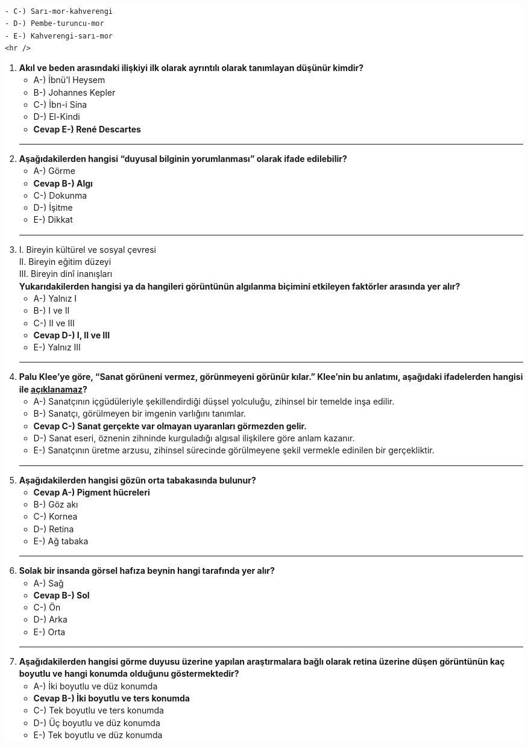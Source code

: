     - C-) Sarı-mor-kahverengi
    - D-) Pembe-turuncu-mor
    - E-) Kahverengi-sarı-mor
    <hr />
1. <strong>Akıl ve beden arasındaki ilişkiyi ilk olarak ayrıntılı olarak tanımlayan d&uuml;ş&uuml;n&uuml;r kimdir?</strong>
    - A-) İbn&uuml;&rsquo;l Heysem
    - B-) Johannes Kepler
    - C-) İbn-i Sina
    - D-) El-Kindi
    - **Cevap E-) Ren&eacute; Descartes**
    <hr />
1. <strong>Aşağıdakilerden hangisi &ldquo;duyusal bilginin yorumlanması&rdquo; olarak ifade edilebilir?</strong>
    - A-) G&ouml;rme
    - **Cevap B-) Algı**
    - C-) Dokunma
    - D-) İşitme
    - E-) Dikkat
    <hr />
1. I. Bireyin k&uuml;lt&uuml;rel ve sosyal &ccedil;evresi<br />
II. Bireyin eğitim d&uuml;zeyi<br />
III. Bireyin din&icirc; inanışları<br />
<strong>Yukarıdakilerden hangisi ya da hangileri g&ouml;r&uuml;nt&uuml;n&uuml;n algılanma bi&ccedil;imini etkileyen fakt&ouml;rler arasında yer alır?</strong>
    - A-) Yalnız I
    - B-) I ve II
    - C-) II ve III
    - **Cevap D-) I, II ve III**
    - E-) Yalnız III
    <hr />
1. <strong>Palu Klee&rsquo;ye g&ouml;re, &ldquo;Sanat g&ouml;r&uuml;neni vermez, g&ouml;r&uuml;nmeyeni g&ouml;r&uuml;n&uuml;r kılar.&rdquo; Klee&rsquo;nin bu anlatımı, aşağıdaki ifadelerden hangisi ile <u>a&ccedil;ıklanamaz</u>?</strong>
    - A-) Sanat&ccedil;ının i&ccedil;g&uuml;d&uuml;leriyle şekillendirdiği d&uuml;şsel yolculuğu, zihinsel bir temelde inşa edilir.
    - B-) Sanat&ccedil;ı, g&ouml;r&uuml;lmeyen bir imgenin varlığını tanımlar.
    - **Cevap C-) Sanat ger&ccedil;ekte var olmayan uyaranları g&ouml;rmezden gelir.**
    - D-) Sanat eseri, &ouml;znenin zihninde kurguladığı algısal ilişkilere g&ouml;re anlam kazanır.
    - E-) Sanat&ccedil;ının &uuml;retme arzusu, zihinsel s&uuml;recinde g&ouml;r&uuml;lmeyene şekil vermekle edinilen bir ger&ccedil;ekliktir.
    <hr />
1. <strong>Aşağıdakilerden hangisi g&ouml;z&uuml;n orta tabakasında bulunur?</strong>
    - **Cevap A-) Pigment h&uuml;creleri**
    - B-) G&ouml;z akı
    - C-) Kornea
    - D-) Retina
    - E-) Ağ tabaka
    <hr />
1. <strong>Solak bir insanda g&ouml;rsel hafıza beynin hangi tarafında yer alır?</strong>
    - A-) Sağ
    - **Cevap B-) Sol**
    - C-) &Ouml;n
    - D-) Arka
    - E-) Orta
    <hr />
1. <strong>Aşağıdakilerden hangisi g&ouml;rme duyusu &uuml;zerine yapılan araştırmalara bağlı olarak retina &uuml;zerine d&uuml;şen g&ouml;r&uuml;nt&uuml;n&uuml;n ka&ccedil; boyutlu ve hangi konumda olduğunu g&ouml;stermektedir?</strong>
    - A-) İki boyutlu ve d&uuml;z konumda
    - **Cevap B-) İki boyutlu ve ters konumda**
    - C-) Tek boyutlu ve ters konumda
    - D-) &Uuml;&ccedil; boyutlu ve d&uuml;z konumda
    - E-) Tek boyutlu ve d&uuml;z konumda
